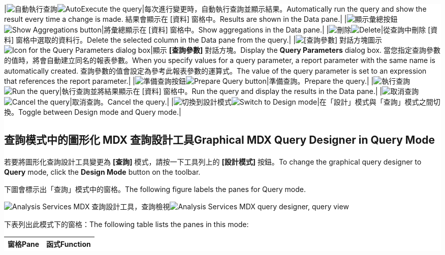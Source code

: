 |<span data-ttu-id="cf366-158">![自動執行查詢](../../analysis-services/media/rsqdicon-autoexecute.gif "自動執行查詢")</span><span class="sxs-lookup"><span data-stu-id="cf366-158">![AutoExecute the query](../../analysis-services/media/rsqdicon-autoexecute.gif "AutoExecute the query")</span></span>|<span data-ttu-id="cf366-159">每次進行變更時，自動執行查詢並顯示結果。</span><span class="sxs-lookup"><span data-stu-id="cf366-159">Automatically run the query and show the result every time a change is made.</span></span> <span data-ttu-id="cf366-160">結果會顯示在 [資料] 窗格中。</span><span class="sxs-lookup"><span data-stu-id="cf366-160">Results are shown in the Data pane.</span></span>|
|<span data-ttu-id="cf366-161">![顯示彙總按鈕](../../analysis-services/media/rsqdicon-showaggregations.gif "顯示彙總按鈕")</span><span class="sxs-lookup"><span data-stu-id="cf366-161">![Show Aggregations button](../../analysis-services/media/rsqdicon-showaggregations.gif "Show Aggregations button")</span></span>|<span data-ttu-id="cf366-162">將彙總顯示在 [資料] 窗格中。</span><span class="sxs-lookup"><span data-stu-id="cf366-162">Show aggregations in the Data pane.</span></span>|
|<span data-ttu-id="cf366-163">![刪除](../../analysis-services/media/rsqdicon-delete.gif "刪除")</span><span class="sxs-lookup"><span data-stu-id="cf366-163">![Delete](../../analysis-services/media/rsqdicon-delete.gif "Delete")</span></span>|<span data-ttu-id="cf366-164">從查詢中刪除 [資料] 窗格中選取的資料行。</span><span class="sxs-lookup"><span data-stu-id="cf366-164">Delete the selected column in the Data pane from the query.</span></span>|
|<span data-ttu-id="cf366-165">![[查詢參數] 對話方塊圖示](../../analysis-services/media/iconqueryparameter.gif "[查詢參數] 對話方塊圖示")</span><span class="sxs-lookup"><span data-stu-id="cf366-165">![Icon for the Query Parameters dialog box](../../analysis-services/media/iconqueryparameter.gif "Icon for the Query Parameters dialog box")</span></span>|<span data-ttu-id="cf366-166">顯示 **[查詢參數]** 對話方塊。</span><span class="sxs-lookup"><span data-stu-id="cf366-166">Display the **Query Parameters** dialog box.</span></span> <span data-ttu-id="cf366-167">當您指定查詢參數的值時，將會自動建立同名的報表參數。</span><span class="sxs-lookup"><span data-stu-id="cf366-167">When you specify values for a query parameter, a report parameter with the same name is automatically created.</span></span> <span data-ttu-id="cf366-168">查詢參數的值會設定為參考此報表參數的運算式。</span><span class="sxs-lookup"><span data-stu-id="cf366-168">The value of the query parameter is set to an expression that references the report parameter.</span></span>|
|<span data-ttu-id="cf366-169">![準備查詢按鈕](../../analysis-services/media/rsqdicon-preparequery.gif "準備查詢按鈕")</span><span class="sxs-lookup"><span data-stu-id="cf366-169">![Prepare Query button](../../analysis-services/media/rsqdicon-preparequery.gif "Prepare Query button")</span></span>|<span data-ttu-id="cf366-170">準備查詢。</span><span class="sxs-lookup"><span data-stu-id="cf366-170">Prepare the query.</span></span>|
|<span data-ttu-id="cf366-171">![執行查詢](../../analysis-services/media/rsqdicon-run.gif "執行查詢")</span><span class="sxs-lookup"><span data-stu-id="cf366-171">![Run the query](../../analysis-services/media/rsqdicon-run.gif "Run the query")</span></span>|<span data-ttu-id="cf366-172">執行查詢並將結果顯示在 [資料] 窗格中。</span><span class="sxs-lookup"><span data-stu-id="cf366-172">Run the query and display the results in the Data pane.</span></span>|
|<span data-ttu-id="cf366-173">![取消查詢](../../analysis-services/media/rsqdicon-cancel.gif "取消查詢")</span><span class="sxs-lookup"><span data-stu-id="cf366-173">![Cancel the query](../../analysis-services/media/rsqdicon-cancel.gif "Cancel the query")</span></span>|<span data-ttu-id="cf366-174">取消查詢。</span><span class="sxs-lookup"><span data-stu-id="cf366-174">Cancel the query.</span></span>|
|<span data-ttu-id="cf366-175">![切換到設計模式](../../analysis-services/media/rsqdicon-designmode.gif "切換到設計模式")</span><span class="sxs-lookup"><span data-stu-id="cf366-175">![Switch to Design mode](../../analysis-services/media/rsqdicon-designmode.gif "Switch to Design mode")</span></span>|<span data-ttu-id="cf366-176">在「設計」模式與「查詢」模式之間切換。</span><span class="sxs-lookup"><span data-stu-id="cf366-176">Toggle between Design mode and Query mode.</span></span>|

## <a name="graphical-mdx-query-designer-in-query-mode"></a><span data-ttu-id="cf366-177">查詢模式中的圖形化 MDX 查詢設計工具</span><span class="sxs-lookup"><span data-stu-id="cf366-177">Graphical MDX Query Designer in Query Mode</span></span>
 <span data-ttu-id="cf366-178">若要將圖形化查詢設計工具變更為 **[查詢]** 模式，請按一下工具列上的 **[設計模式]** 按鈕。</span><span class="sxs-lookup"><span data-stu-id="cf366-178">To change the graphical query designer to **Query** mode, click the **Design Mode** button on the toolbar.</span></span>

 <span data-ttu-id="cf366-179">下圖會標示出「查詢」模式中的窗格。</span><span class="sxs-lookup"><span data-stu-id="cf366-179">The following figure labels the panes for Query mode.</span></span>

 <span data-ttu-id="cf366-180">![Analysis Services MDX 查詢設計工具，查詢檢視](../../analysis-services/media/rsqd-dsawas-mdx-querymode.gif "Analysis Services MDX 查詢設計工具，查詢檢視")</span><span class="sxs-lookup"><span data-stu-id="cf366-180">![Analysis Services MDX query designer, query view](../../analysis-services/media/rsqd-dsawas-mdx-querymode.gif "Analysis Services MDX query designer, query view")</span></span>

 <span data-ttu-id="cf366-181">下表列出此模式下的窗格：</span><span class="sxs-lookup"><span data-stu-id="cf366-181">The following table lists the panes in this mode:</span></span>

|<span data-ttu-id="cf366-182">窗格</span><span class="sxs-lookup"><span data-stu-id="cf366-182">Pane</span></span>|<span data-ttu-id="cf366-183">函式</span><span class="sxs-lookup"><span data-stu-id="cf366-183">Function</span></span>|
|----------|--------------|